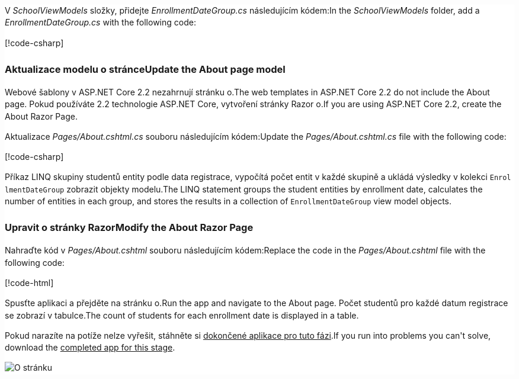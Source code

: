 <span data-ttu-id="212ce-269">V *SchoolViewModels* složky, přidejte *EnrollmentDateGroup.cs* následujícím kódem:</span><span class="sxs-lookup"><span data-stu-id="212ce-269">In the *SchoolViewModels* folder, add a *EnrollmentDateGroup.cs* with the following code:</span></span>

[!code-csharp[](intro/samples/cu21/Models/SchoolViewModels/EnrollmentDateGroup.cs)]

### <a name="update-the-about-page-model"></a><span data-ttu-id="212ce-270">Aktualizace modelu o stránce</span><span class="sxs-lookup"><span data-stu-id="212ce-270">Update the About page model</span></span>

<span data-ttu-id="212ce-271">Webové šablony v ASP.NET Core 2.2 nezahrnují stránku o.</span><span class="sxs-lookup"><span data-stu-id="212ce-271">The web templates in ASP.NET Core 2.2 do not include the About page.</span></span> <span data-ttu-id="212ce-272">Pokud používáte 2.2 technologie ASP.NET Core, vytvoření stránky Razor o.</span><span class="sxs-lookup"><span data-stu-id="212ce-272">If you are using ASP.NET Core 2.2, create the About Razor Page.</span></span>

<span data-ttu-id="212ce-273">Aktualizace *Pages/About.cshtml.cs* souboru následujícím kódem:</span><span class="sxs-lookup"><span data-stu-id="212ce-273">Update the *Pages/About.cshtml.cs* file with the following code:</span></span>

[!code-csharp[](intro/samples/cu21/Pages/About.cshtml.cs)]

<span data-ttu-id="212ce-274">Příkaz LINQ skupiny studentů entity podle data registrace, vypočítá počet entit v každé skupině a ukládá výsledky v kolekci `EnrollmentDateGroup` zobrazit objekty modelu.</span><span class="sxs-lookup"><span data-stu-id="212ce-274">The LINQ statement groups the student entities by enrollment date, calculates the number of entities in each group, and stores the results in a collection of `EnrollmentDateGroup` view model objects.</span></span>

### <a name="modify-the-about-razor-page"></a><span data-ttu-id="212ce-275">Upravit o stránky Razor</span><span class="sxs-lookup"><span data-stu-id="212ce-275">Modify the About Razor Page</span></span>

<span data-ttu-id="212ce-276">Nahraďte kód v *Pages/About.cshtml* souboru následujícím kódem:</span><span class="sxs-lookup"><span data-stu-id="212ce-276">Replace the code in the *Pages/About.cshtml* file with the following code:</span></span>

[!code-html[](intro/samples/cu21/Pages/About.cshtml)]

<span data-ttu-id="212ce-277">Spusťte aplikaci a přejděte na stránku o.</span><span class="sxs-lookup"><span data-stu-id="212ce-277">Run the app and navigate to the About page.</span></span> <span data-ttu-id="212ce-278">Počet studentů pro každé datum registrace se zobrazí v tabulce.</span><span class="sxs-lookup"><span data-stu-id="212ce-278">The count of students for each enrollment date is displayed in a table.</span></span>

<span data-ttu-id="212ce-279">Pokud narazíte na potíže nelze vyřešit, stáhněte si [dokončené aplikace pro tuto fázi](https://github.com/aspnet/Docs/tree/master/aspnetcore/data/ef-rp/intro/samples/StageSnapShots/cu-part3-sorting).</span><span class="sxs-lookup"><span data-stu-id="212ce-279">If you run into problems you can't solve, download the [completed app for this stage](https://github.com/aspnet/Docs/tree/master/aspnetcore/data/ef-rp/intro/samples/StageSnapShots/cu-part3-sorting).</span></span>

![O stránku](sort-filter-page/_static/about.png)
